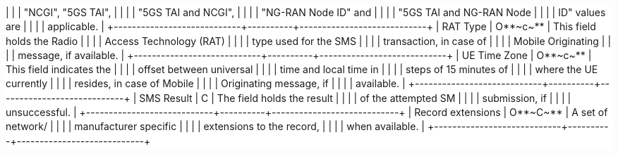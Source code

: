 |                            |          | \"NCGI\", \"5GS TAI\",     |
|                            |          | \"5GS TAI and NCGI\",      |
|                            |          | \"NG-RAN Node ID\" and     |
|                            |          | \"5GS TAI and NG-RAN Node  |
|                            |          | ID\" values are            |
|                            |          | applicable.                |
+----------------------------+----------+----------------------------+
| RAT Type                   | O**~c~** | This field holds the Radio |
|                            |          | Access Technology (RAT)    |
|                            |          | type used for the SMS      |
|                            |          | transaction, in case of    |
|                            |          | Mobile Originating         |
|                            |          | message, if available.     |
+----------------------------+----------+----------------------------+
| UE Time Zone               | O**~c~** | This field indicates the   |
|                            |          | offset between universal   |
|                            |          | time and local time in     |
|                            |          | steps of 15 minutes of     |
|                            |          | where the UE currently     |
|                            |          | resides, in case of Mobile |
|                            |          | Originating message, if    |
|                            |          | available.                 |
+----------------------------+----------+----------------------------+
| SMS Result                 | C        | The field holds the result |
|                            |          | of the attempted SM        |
|                            |          | submission, if             |
|                            |          | unsuccessful.              |
+----------------------------+----------+----------------------------+
| Record extensions          | O**~C~** | A set of network/          |
|                            |          | manufacturer specific      |
|                            |          | extensions to the record,  |
|                            |          | when available.            |
+----------------------------+----------+----------------------------+
